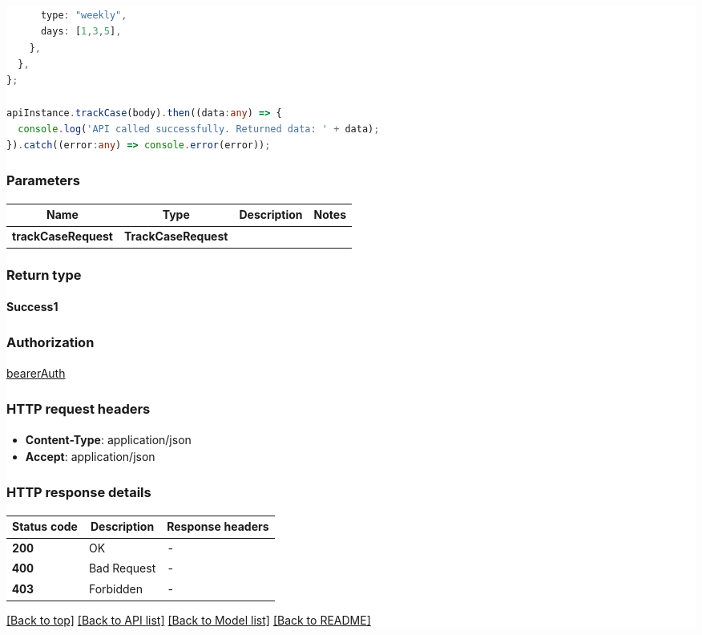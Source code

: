 ```typescript
      type: "weekly",
      days: [1,3,5],
    },
  },
};

apiInstance.trackCase(body).then((data:any) => {
  console.log('API called successfully. Returned data: ' + data);
}).catch((error:any) => console.error(error));
```


### Parameters

Name | Type | Description  | Notes
------------- | ------------- | ------------- | -------------
 **trackCaseRequest** | **TrackCaseRequest**|  |


### Return type

**Success1**

### Authorization

[bearerAuth](README.md#bearerAuth)

### HTTP request headers

 - **Content-Type**: application/json
 - **Accept**: application/json


### HTTP response details
| Status code | Description | Response headers |
|-------------|-------------|------------------|
**200** | OK |  -  |
**400** | Bad Request |  -  |
**403** | Forbidden |  -  |

[[Back to top]](#) [[Back to API list]](README.md#documentation-for-api-endpoints) [[Back to Model list]](README.md#documentation-for-models) [[Back to README]](README.md)


